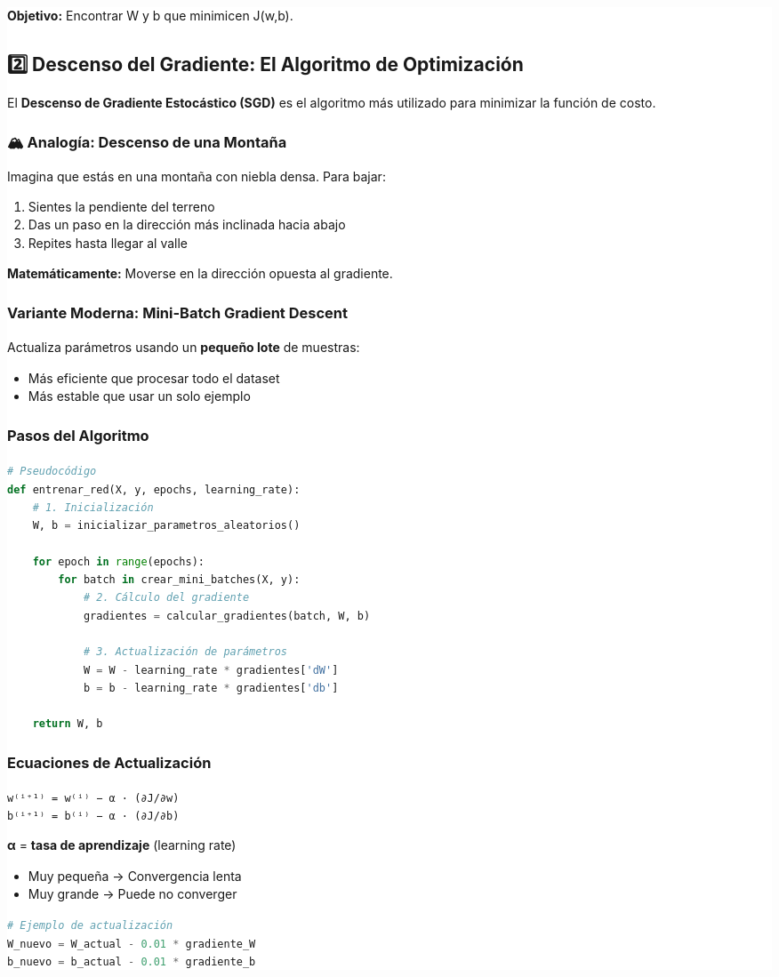 **Objetivo:** Encontrar W y b que minimicen J(w,b).

## 2️⃣ Descenso del Gradiente: El Algoritmo de Optimización

El **Descenso de Gradiente Estocástico (SGD)** es el algoritmo más utilizado para minimizar la función de costo.

### 🏔️ Analogía: Descenso de una Montaña

Imagina que estás en una montaña con niebla densa. Para bajar:
1. Sientes la pendiente del terreno
2. Das un paso en la dirección más inclinada hacia abajo
3. Repites hasta llegar al valle

**Matemáticamente:** Moverse en la dirección opuesta al gradiente.

### Variante Moderna: Mini-Batch Gradient Descent

Actualiza parámetros usando un **pequeño lote** de muestras:
- Más eficiente que procesar todo el dataset
- Más estable que usar un solo ejemplo

### Pasos del Algoritmo

```python
# Pseudocódigo
def entrenar_red(X, y, epochs, learning_rate):
    # 1. Inicialización
    W, b = inicializar_parametros_aleatorios()
    
    for epoch in range(epochs):
        for batch in crear_mini_batches(X, y):
            # 2. Cálculo del gradiente
            gradientes = calcular_gradientes(batch, W, b)
            
            # 3. Actualización de parámetros
            W = W - learning_rate * gradientes['dW']
            b = b - learning_rate * gradientes['db']
    
    return W, b
```

### Ecuaciones de Actualización

```
w⁽ⁱ⁺¹⁾ = w⁽ⁱ⁾ − α · (∂J/∂w)
b⁽ⁱ⁺¹⁾ = b⁽ⁱ⁾ − α · (∂J/∂b)
```

**α** = **tasa de aprendizaje** (learning rate)
- Muy pequeña → Convergencia lenta
- Muy grande → Puede no converger

```python
# Ejemplo de actualización
W_nuevo = W_actual - 0.01 * gradiente_W
b_nuevo = b_actual - 0.01 * gradiente_b
```
